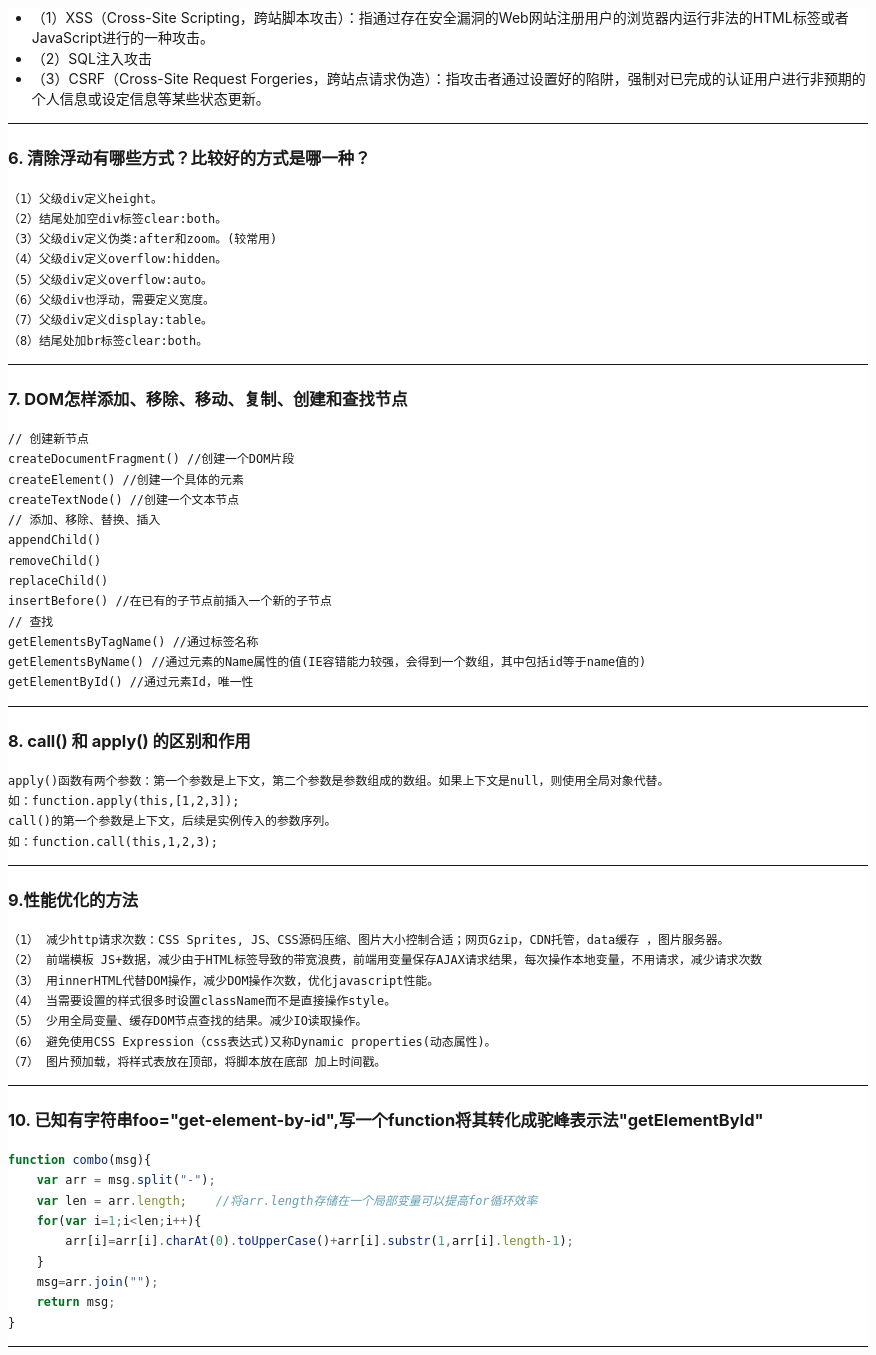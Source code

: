 * （1）XSS（Cross-Site Scripting，跨站脚本攻击）：指通过存在安全漏洞的Web网站注册用户的浏览器内运行非法的HTML标签或者JavaScript进行的一种攻击。 
* （2）SQL注入攻击 
* （3）CSRF（Cross-Site Request Forgeries，跨站点请求伪造）：指攻击者通过设置好的陷阱，强制对已完成的认证用户进行非预期的个人信息或设定信息等某些状态更新。
----------------------------
### 6. 清除浮动有哪些方式？比较好的方式是哪一种？
    （1）父级div定义height。
    （2）结尾处加空div标签clear:both。
    （3）父级div定义伪类:after和zoom。(较常用)
    （4）父级div定义overflow:hidden。
    （5）父级div定义overflow:auto。
    （6）父级div也浮动，需要定义宽度。
    （7）父级div定义display:table。
    （8）结尾处加br标签clear:both。
----------------------------
### 7. DOM怎样添加、移除、移动、复制、创建和查找节点
    // 创建新节点
    createDocumentFragment() //创建一个DOM片段
    createElement() //创建一个具体的元素
    createTextNode() //创建一个文本节点
    // 添加、移除、替换、插入
    appendChild()
    removeChild()
    replaceChild()
    insertBefore() //在已有的子节点前插入一个新的子节点
    // 查找
    getElementsByTagName() //通过标签名称
    getElementsByName() //通过元素的Name属性的值(IE容错能力较强，会得到一个数组，其中包括id等于name值的)
    getElementById() //通过元素Id，唯一性
----------------------------
### 8. call() 和 apply() 的区别和作用
    apply()函数有两个参数：第一个参数是上下文，第二个参数是参数组成的数组。如果上下文是null，则使用全局对象代替。
    如：function.apply(this,[1,2,3]);
    call()的第一个参数是上下文，后续是实例传入的参数序列。
    如：function.call(this,1,2,3);
----------------------------
### 9.性能优化的方法
    （1） 减少http请求次数：CSS Sprites, JS、CSS源码压缩、图片大小控制合适；网页Gzip，CDN托管，data缓存 ，图片服务器。
    （2） 前端模板 JS+数据，减少由于HTML标签导致的带宽浪费，前端用变量保存AJAX请求结果，每次操作本地变量，不用请求，减少请求次数
    （3） 用innerHTML代替DOM操作，减少DOM操作次数，优化javascript性能。
    （4） 当需要设置的样式很多时设置className而不是直接操作style。
    （5） 少用全局变量、缓存DOM节点查找的结果。减少IO读取操作。
    （6） 避免使用CSS Expression（css表达式)又称Dynamic properties(动态属性)。
    （7） 图片预加载，将样式表放在顶部，将脚本放在底部 加上时间戳。
------------
### 10. 已知有字符串foo="get-element-by-id",写一个function将其转化成驼峰表示法"getElementById"
```javascript
function combo(msg){
    var arr = msg.split("-");
    var len = arr.length;    //将arr.length存储在一个局部变量可以提高for循环效率
    for(var i=1;i<len;i++){
        arr[i]=arr[i].charAt(0).toUpperCase()+arr[i].substr(1,arr[i].length-1);
    }
    msg=arr.join("");
    return msg;
}
```
--------------